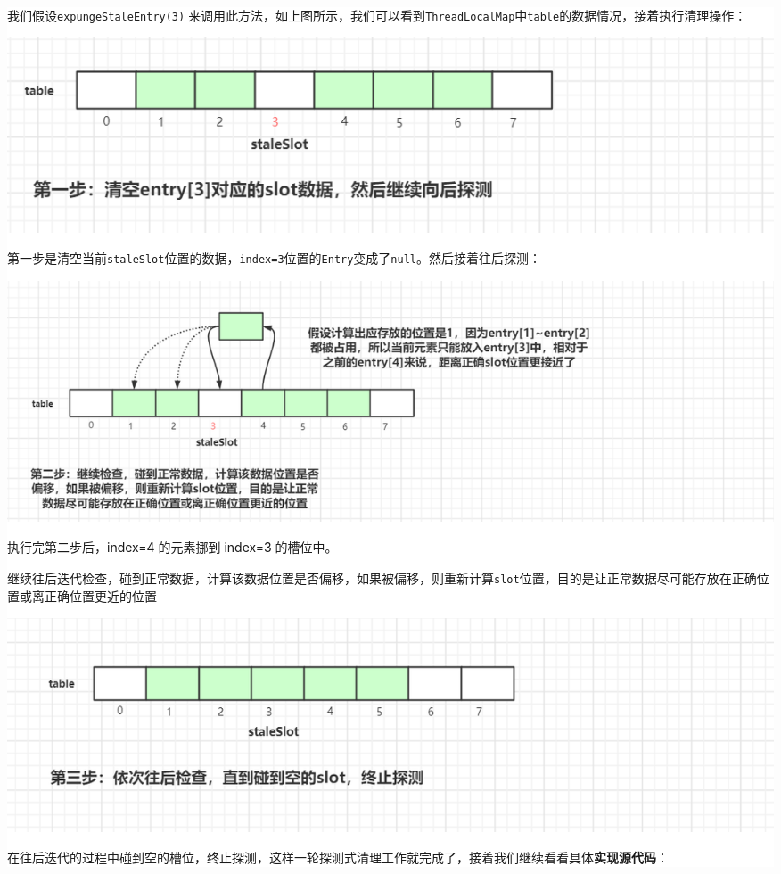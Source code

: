 我们假设`expungeStaleEntry(3)` 来调用此方法，如上图所示，我们可以看到`ThreadLocalMap`中`table`的数据情况，接着执行清理操作：

![](万字详解ThreadLocal关键字.assets/21.png)

第一步是清空当前`staleSlot`位置的数据，`index=3`位置的`Entry`变成了`null`。然后接着往后探测：

![](万字详解ThreadLocal关键字.assets/22.png)

执行完第二步后，index=4 的元素挪到 index=3 的槽位中。

继续往后迭代检查，碰到正常数据，计算该数据位置是否偏移，如果被偏移，则重新计算`slot`位置，目的是让正常数据尽可能存放在正确位置或离正确位置更近的位置

![](万字详解ThreadLocal关键字.assets/23.png)

在往后迭代的过程中碰到空的槽位，终止探测，这样一轮探测式清理工作就完成了，接着我们继续看看具体**实现源代码**：
